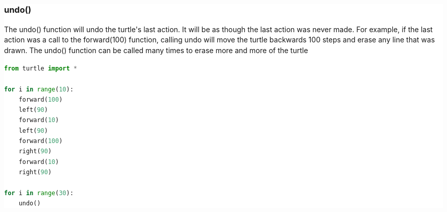 ### undo()

The undo() function will undo the turtle's last action. It will be as though the last action was never made. For example, if the last action was a call to the forward(100) function, calling undo will move the turtle backwards 100 steps and erase any line that was drawn. The undo() function can be called many times to erase more and more of the turtle

```python
from turtle import *

for i in range(10):
    forward(100)
    left(90)
    forward(10)
    left(90)
    forward(100)
    right(90)
    forward(10)
    right(90)

for i in range(30):
    undo()
```
